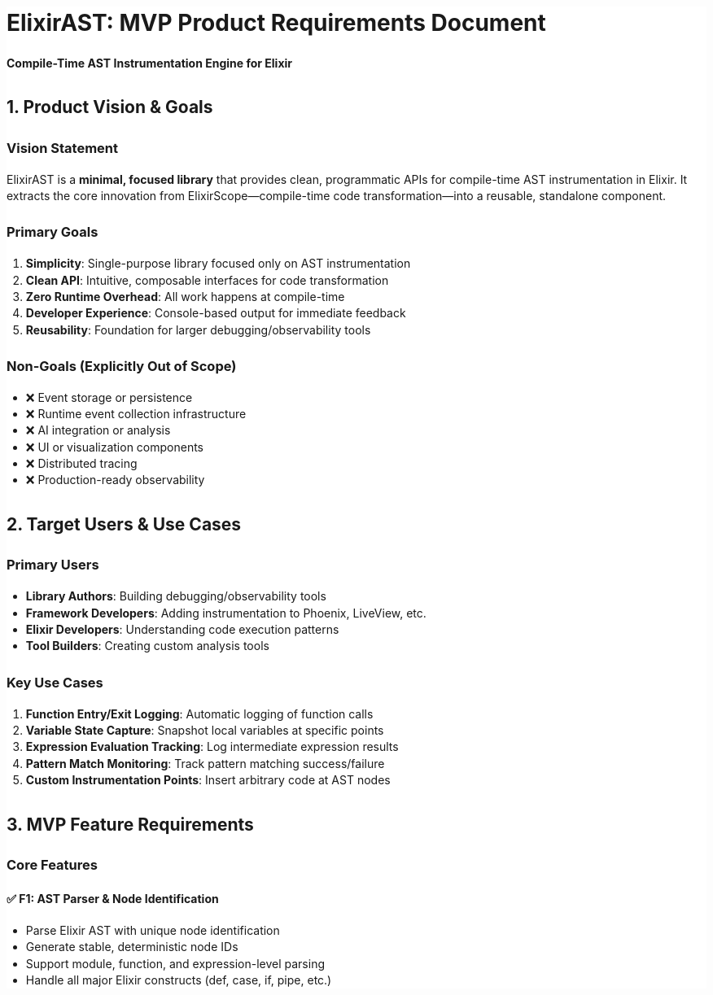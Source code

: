 # ElixirAST: MVP Product Requirements Document
**Compile-Time AST Instrumentation Engine for Elixir**

## 1. Product Vision & Goals

### Vision Statement
ElixirAST is a **minimal, focused library** that provides clean, programmatic APIs for compile-time AST instrumentation in Elixir. It extracts the core innovation from ElixirScope—compile-time code transformation—into a reusable, standalone component.

### Primary Goals
1. **Simplicity**: Single-purpose library focused only on AST instrumentation
2. **Clean API**: Intuitive, composable interfaces for code transformation
3. **Zero Runtime Overhead**: All work happens at compile-time
4. **Developer Experience**: Console-based output for immediate feedback
5. **Reusability**: Foundation for larger debugging/observability tools

### Non-Goals (Explicitly Out of Scope)
- ❌ Event storage or persistence
- ❌ Runtime event collection infrastructure
- ❌ AI integration or analysis
- ❌ UI or visualization components
- ❌ Distributed tracing
- ❌ Production-ready observability

## 2. Target Users & Use Cases

### Primary Users
- **Library Authors**: Building debugging/observability tools
- **Framework Developers**: Adding instrumentation to Phoenix, LiveView, etc.
- **Elixir Developers**: Understanding code execution patterns
- **Tool Builders**: Creating custom analysis tools

### Key Use Cases
1. **Function Entry/Exit Logging**: Automatic logging of function calls
2. **Variable State Capture**: Snapshot local variables at specific points
3. **Expression Evaluation Tracking**: Log intermediate expression results
4. **Pattern Match Monitoring**: Track pattern matching success/failure
5. **Custom Instrumentation Points**: Insert arbitrary code at AST nodes

## 3. MVP Feature Requirements

### Core Features

#### ✅ **F1: AST Parser & Node Identification**
- Parse Elixir AST with unique node identification
- Generate stable, deterministic node IDs
- Support module, function, and expression-level parsing
- Handle all major Elixir constructs (def, case, if, pipe, etc.)

